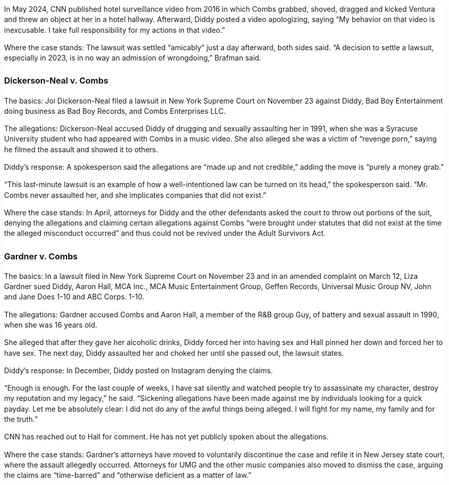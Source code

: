 In May 2024, CNN published hotel surveillance video from 2016 in which Combs grabbed, shoved, dragged and kicked Ventura and threw an object at her in a hotel hallway. Afterward, Diddy posted a video apologizing, saying “My behavior on that video is inexcusable. I take full responsibility for my actions in that video.”

Where the case stands: The lawsuit was settled “amicably” just a day afterward, both sides said. “A decision to settle a lawsuit, especially in 2023, is in no way an admission of wrongdoing,” Brafman said.

### Dickerson-Neal v. Combs

The basics: Joi Dickerson-Neal filed a lawsuit in New York Supreme Court on November 23 against Diddy, Bad Boy Entertainment doing business as Bad Boy Records, and Combs Enterprises LLC.

The allegations: Dickerson-Neal accused Diddy of drugging and sexually assaulting her in 1991, when she was a Syracuse University student who had appeared with Combs in a music video. She also alleged she was a victim of “revenge porn,” saying he filmed the assault and showed it to others.

Diddy’s response: A spokesperson said the allegations are “made up and not credible,” adding the move is “purely a money grab.”

“This last-minute lawsuit is an example of how a well-intentioned law can be turned on its head,” the spokesperson said. “Mr. Combs never assaulted her, and she implicates companies that did not exist.”

Where the case stands: In April, attorneys for Diddy and the other defendants asked the court to throw out portions of the suit, denying the allegations and claiming certain allegations against Combs “were brought under statutes that did not exist at the time the alleged misconduct occurred” and thus could not be revived under the Adult Survivors Act.

### Gardner v. Combs

The basics: In a lawsuit filed in New York Supreme Court on November 23 and in an amended complaint on March 12, Liza Gardner sued Diddy, Aaron Hall, MCA Inc., MCA Music Entertainment Group, Geffen Records, Universal Music Group NV, John and Jane Does 1-10 and ABC Corps. 1-10.

The allegations: Gardner accused Combs and Aaron Hall, a member of the R&B group Guy, of battery and sexual assault in 1990, when she was 16 years old.

She alleged that after they gave her alcoholic drinks, Diddy forced her into having sex and Hall pinned her down and forced her to have sex. The next day, Diddy assaulted her and choked her until she passed out, the lawsuit states.

Diddy’s response: In December, Diddy posted on Instagram denying the claims.

“Enough is enough. For the last couple of weeks, I have sat silently and watched people try to assassinate my character, destroy my reputation and my legacy,” he said. “Sickening allegations have been made against me by individuals looking for a quick payday. Let me be absolutely clear: I did not do any of the awful things being alleged. I will fight for my name, my family and for the truth.”

CNN has reached out to Hall for comment. He has not yet publicly spoken about the allegations.

Where the case stands: Gardner’s attorneys have moved to voluntarily discontinue the case and refile it in New Jersey state court, where the assault allegedly occurred. Attorneys for UMG and the other music companies also moved to dismiss the case, arguing the claims are “time-barred” and “otherwise deficient as a matter of law.”
